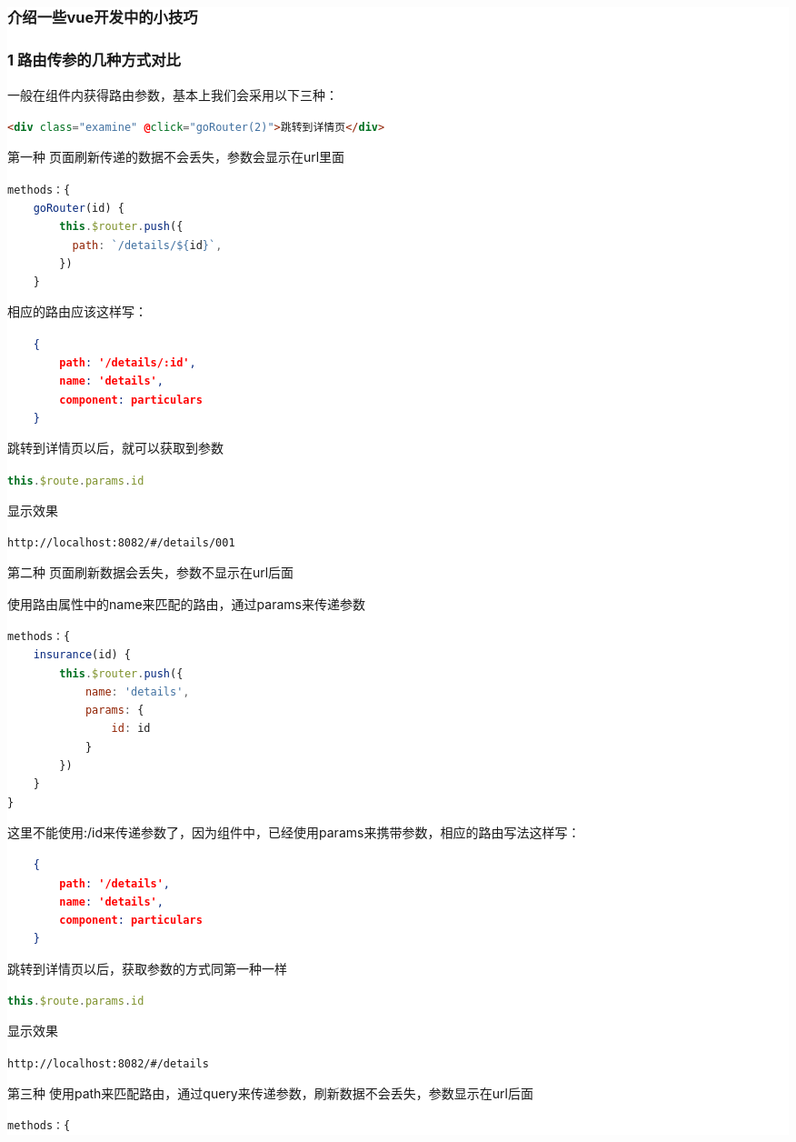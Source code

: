 ### 介绍一些vue开发中的小技巧

### 1 路由传参的几种方式对比

一般在组件内获得路由参数，基本上我们会采用以下三种：
```html
<div class="examine" @click="goRouter(2)">跳转到详情页</div>
```
第一种 页面刷新传递的数据不会丢失，参数会显示在url里面
```js
methods：{
    goRouter(id) {
        this.$router.push({
          path: `/details/${id}`,
        })
    }
```
相应的路由应该这样写：
```json
    {
        path: '/details/:id',
        name: 'details',
        component: particulars
    }
```
跳转到详情页以后，就可以获取到参数
```js
this.$route.params.id
```
显示效果
```
http://localhost:8082/#/details/001
```
第二种 页面刷新数据会丢失，参数不显示在url后面

使用路由属性中的name来匹配的路由，通过params来传递参数
```js
methods：{
    insurance(id) {
        this.$router.push({
            name: 'details',
            params: {
                id: id
            }
        })
    }
}
```
这里不能使用:/id来传递参数了，因为组件中，已经使用params来携带参数，相应的路由写法这样写：
```json
    {
        path: '/details',
        name: 'details',
        component: particulars
    }
```
跳转到详情页以后，获取参数的方式同第一种一样
```js
this.$route.params.id
```
显示效果
```
http://localhost:8082/#/details
```
第三种 使用path来匹配路由，通过query来传递参数，刷新数据不会丢失，参数显示在url后面
```js
methods：{
```